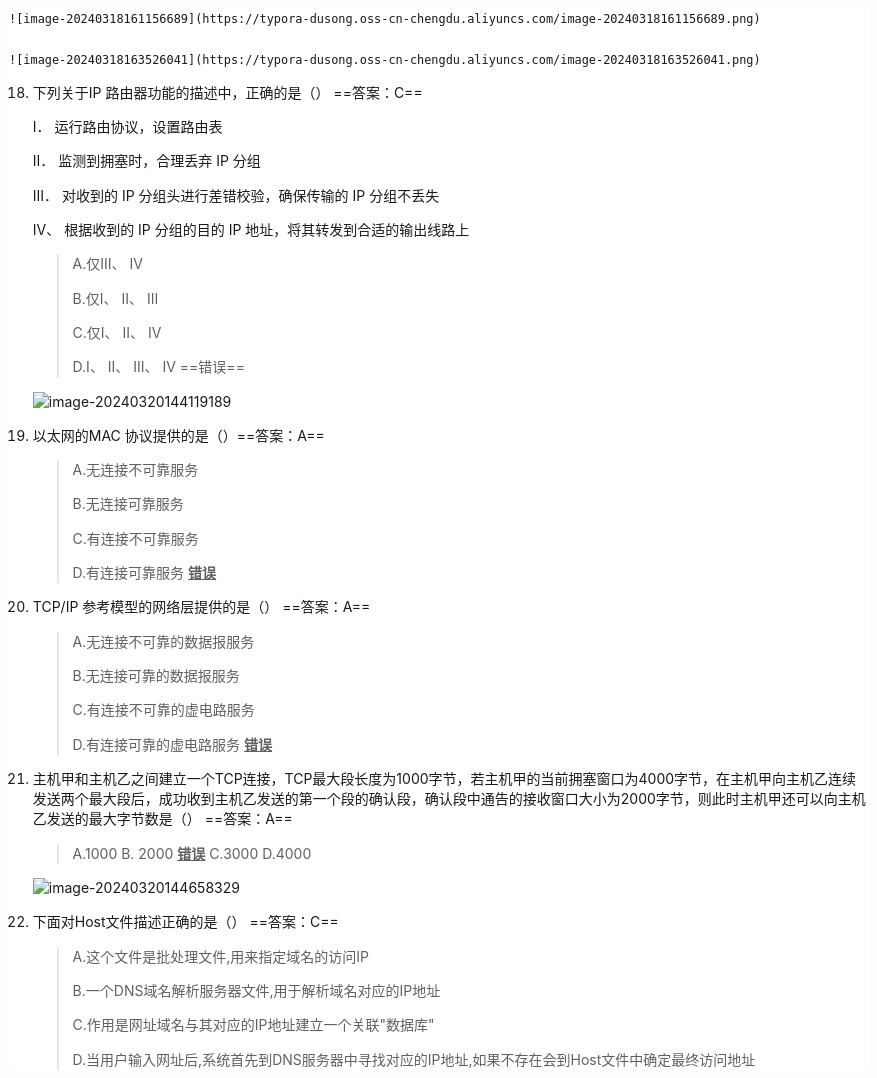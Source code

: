     ![image-20240318161156689](https://typora-dusong.oss-cn-chengdu.aliyuncs.com/image-20240318161156689.png)

    ![image-20240318163526041](https://typora-dusong.oss-cn-chengdu.aliyuncs.com/image-20240318163526041.png)

18. 下列关于IP 路由器功能的描述中，正确的是（） ==答案：C==

    Ⅰ． 运行路由协议，设置路由表

    Ⅱ． 监测到拥塞时，合理丢弃 IP 分组

    Ⅲ． 对收到的 IP 分组头进行差错校验，确保传输的 IP 分组不丢失

    Ⅳ、 根据收到的 IP 分组的目的 IP 地址，将其转发到合适的输出线路上

    > A.仅Ⅲ、 Ⅳ 
    >
    > B.仅Ⅰ、 Ⅱ、 Ⅲ 
    >
    > C.仅Ⅰ、 Ⅱ、 Ⅳ 
    >
    > D.Ⅰ、 Ⅱ、 Ⅲ、 Ⅳ   ==错误==

    ![image-20240320144119189](https://typora-dusong.oss-cn-chengdu.aliyuncs.com/image-20240320144119189.png)

19. 以太网的MAC 协议提供的是（）==答案：A==

    > A.无连接不可靠服务
    >
    > B.无连接可靠服务
    >
    > C.有连接不可靠服务
    >
    > D.有连接可靠服务   **<u>错误</u>**

20. TCP/IP 参考模型的网络层提供的是（） ==答案：A==

    > A.无连接不可靠的数据报服务
    >
    > B.无连接可靠的数据报服务
    >
    > C.有连接不可靠的虚电路服务
    >
    > D.有连接可靠的虚电路服务   **<u>错误</u>**

21. 主机甲和主机乙之间建立一个TCP连接，TCP最大段长度为1000字节，若主机甲的当前拥塞窗口为4000字节，在主机甲向主机乙连续发送两个最大段后，成功收到主机乙发送的第一个段的确认段，确认段中通告的接收窗口大小为2000字节，则此时主机甲还可以向主机乙发送的最大字节数是（）  ==答案：A==

    > A.1000   B. 2000 **<u>错误</u>**   C.3000    D.4000

    ![image-20240320144658329](https://typora-dusong.oss-cn-chengdu.aliyuncs.com/image-20240320144658329.png)

22. 下面对Host文件描述正确的是（）  ==答案：C==

    > A.这个文件是批处理文件,用来指定域名的访问IP
    >
    > B.一个DNS域名解析服务器文件,用于解析域名对应的IP地址
    >
    > C.作用是网址域名与其对应的IP地址建立一个关联"数据库" 
    >
    > D.当用户输入网址后,系统首先到DNS服务器中寻找对应的IP地址,如果不存在会到Host文件中确定最终访问地址
